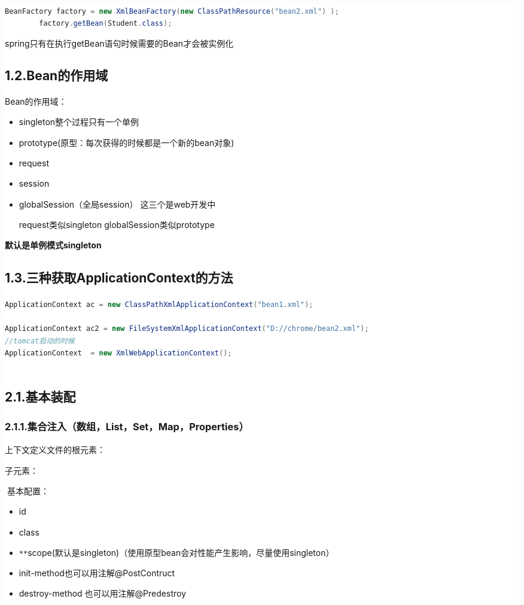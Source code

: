 ```java
BeanFactory factory = new XmlBeanFactory(new ClassPathResource("bean2.xml") );
    	factory.getBean(Student.class);
```

spring只有在执行getBean语句时候需要的Bean才会被实例化

## 1.2.Bean的作用域

Bean的作用域： 

- singleton整个过程只有一个单例

- prototype(原型：每次获得的时候都是一个新的bean对象)
  ​

- request

- session

- globalSession（全局session）
  这三个是web开发中

  request类似singleton
  globalSession类似prototype

**默认是单例模式singleton**

## 1.3.三种获取ApplicationContext的方法

```java
ApplicationContext ac = new ClassPathXmlApplicationContext("bean1.xml");

ApplicationContext ac2 = new FileSystemXmlApplicationContext("D://chrome/bean2.xml");
//tomcat启动的时候
ApplicationContext  = new XmlWebApplicationContext();
    	
```

## 2.1.基本装配

### 2.1.1.集合注入（数组，List，Set，Map，Properties）

上下文定义文件的根元素：<beans>

子元素：<bean>

​	基本配置：

+ id

+ class

+ `**`scope(默认是singleton)（使用原型bean会对性能产生影响，尽量使用singleton）

+ init-method也可以用注解@PostContruct

+ destroy-method 也可以用注解@Predestroy
